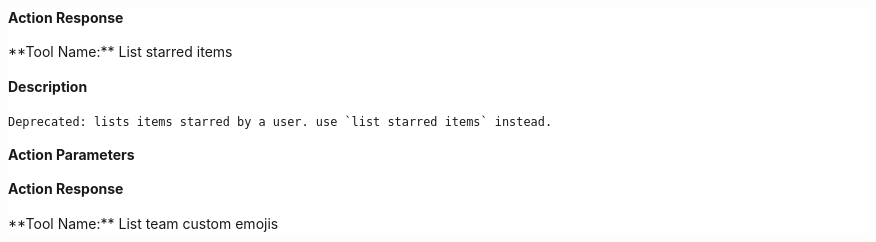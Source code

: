 <ParamField path="cursor" type="string">
</ParamField>

<ParamField path="limit" type="integer">
</ParamField>

<ParamField path="page" type="integer">
</ParamField>


**Action Response**

<ParamField path="data" type="object" required={true}>
</ParamField>

<ParamField path="error" type="string">
</ParamField>

<ParamField path="successful" type="boolean" required={true}>
</ParamField>

</Accordion>

<Accordion title="SLACK_LISTS_USER_S_STARRED_ITEMS_WITH_PAGINATION">
**Tool Name:** List starred items

**Description**

```text wordWrap
Deprecated: lists items starred by a user. use `list starred items` instead.
```


**Action Parameters**

<ParamField path="count" type="integer">
</ParamField>

<ParamField path="cursor" type="string">
</ParamField>

<ParamField path="limit" type="integer">
</ParamField>

<ParamField path="page" type="integer">
</ParamField>


**Action Response**

<ParamField path="data" type="object" required={true}>
</ParamField>

<ParamField path="error" type="string">
</ParamField>

<ParamField path="successful" type="boolean" required={true}>
</ParamField>

</Accordion>

<Accordion title="SLACK_LIST_TEAM_CUSTOM_EMOJIS">
**Tool Name:** List team custom emojis
